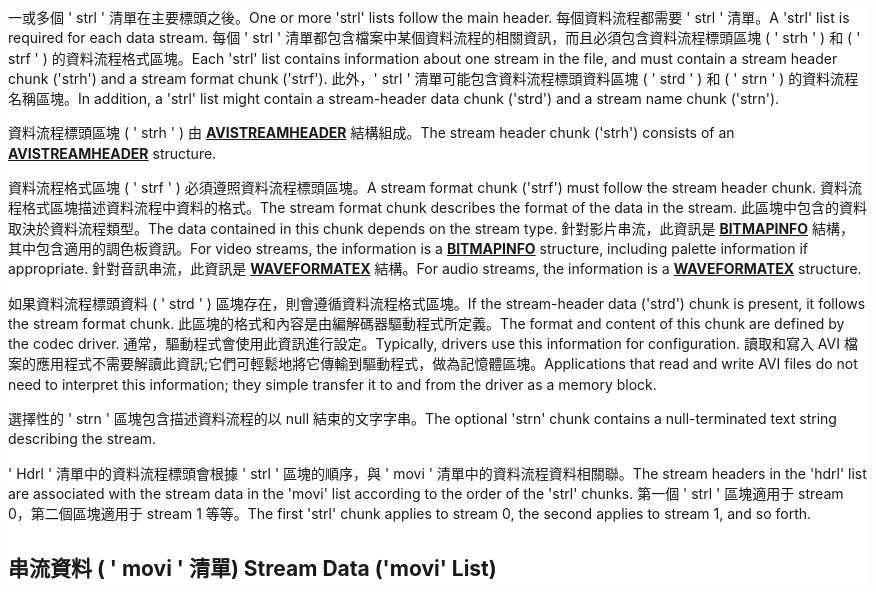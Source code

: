 <span data-ttu-id="00b53-150">一或多個 ' strl ' 清單在主要標頭之後。</span><span class="sxs-lookup"><span data-stu-id="00b53-150">One or more 'strl' lists follow the main header.</span></span> <span data-ttu-id="00b53-151">每個資料流程都需要 ' strl ' 清單。</span><span class="sxs-lookup"><span data-stu-id="00b53-151">A 'strl' list is required for each data stream.</span></span> <span data-ttu-id="00b53-152">每個 ' strl ' 清單都包含檔案中某個資料流程的相關資訊，而且必須包含資料流程標頭區塊 ( ' strh ' ) 和 ( ' strf ' ) 的資料流程格式區塊。</span><span class="sxs-lookup"><span data-stu-id="00b53-152">Each 'strl' list contains information about one stream in the file, and must contain a stream header chunk ('strh') and a stream format chunk ('strf').</span></span> <span data-ttu-id="00b53-153">此外，' strl ' 清單可能包含資料流程標頭資料區塊 ( ' strd ' ) 和 ( ' strn ' ) 的資料流程名稱區塊。</span><span class="sxs-lookup"><span data-stu-id="00b53-153">In addition, a 'strl' list might contain a stream-header data chunk ('strd') and a stream name chunk ('strn').</span></span>

<span data-ttu-id="00b53-154">資料流程標頭區塊 ( ' strh ' ) 由 [**AVISTREAMHEADER**](/previous-versions/windows/desktop/api/avifmt/ns-avifmt-avistreamheader) 結構組成。</span><span class="sxs-lookup"><span data-stu-id="00b53-154">The stream header chunk ('strh') consists of an [**AVISTREAMHEADER**](/previous-versions/windows/desktop/api/avifmt/ns-avifmt-avistreamheader) structure.</span></span>

<span data-ttu-id="00b53-155">資料流程格式區塊 ( ' strf ' ) 必須遵照資料流程標頭區塊。</span><span class="sxs-lookup"><span data-stu-id="00b53-155">A stream format chunk ('strf') must follow the stream header chunk.</span></span> <span data-ttu-id="00b53-156">資料流程格式區塊描述資料流程中資料的格式。</span><span class="sxs-lookup"><span data-stu-id="00b53-156">The stream format chunk describes the format of the data in the stream.</span></span> <span data-ttu-id="00b53-157">此區塊中包含的資料取決於資料流程類型。</span><span class="sxs-lookup"><span data-stu-id="00b53-157">The data contained in this chunk depends on the stream type.</span></span> <span data-ttu-id="00b53-158">針對影片串流，此資訊是 [**BITMAPINFO**](/windows/win32/api/wingdi/ns-wingdi-bitmapinfoheader) 結構，其中包含適用的調色板資訊。</span><span class="sxs-lookup"><span data-stu-id="00b53-158">For video streams, the information is a [**BITMAPINFO**](/windows/win32/api/wingdi/ns-wingdi-bitmapinfoheader) structure, including palette information if appropriate.</span></span> <span data-ttu-id="00b53-159">針對音訊串流，此資訊是 [**WAVEFORMATEX**](/previous-versions/dd757713(v=vs.85)) 結構。</span><span class="sxs-lookup"><span data-stu-id="00b53-159">For audio streams, the information is a [**WAVEFORMATEX**](/previous-versions/dd757713(v=vs.85)) structure.</span></span>

<span data-ttu-id="00b53-160">如果資料流程標頭資料 ( ' strd ' ) 區塊存在，則會遵循資料流程格式區塊。</span><span class="sxs-lookup"><span data-stu-id="00b53-160">If the stream-header data ('strd') chunk is present, it follows the stream format chunk.</span></span> <span data-ttu-id="00b53-161">此區塊的格式和內容是由編解碼器驅動程式所定義。</span><span class="sxs-lookup"><span data-stu-id="00b53-161">The format and content of this chunk are defined by the codec driver.</span></span> <span data-ttu-id="00b53-162">通常，驅動程式會使用此資訊進行設定。</span><span class="sxs-lookup"><span data-stu-id="00b53-162">Typically, drivers use this information for configuration.</span></span> <span data-ttu-id="00b53-163">讀取和寫入 AVI 檔案的應用程式不需要解讀此資訊;它們可輕鬆地將它傳輸到驅動程式，做為記憶體區塊。</span><span class="sxs-lookup"><span data-stu-id="00b53-163">Applications that read and write AVI files do not need to interpret this information; they simple transfer it to and from the driver as a memory block.</span></span>

<span data-ttu-id="00b53-164">選擇性的 ' strn ' 區塊包含描述資料流程的以 null 結束的文字字串。</span><span class="sxs-lookup"><span data-stu-id="00b53-164">The optional 'strn' chunk contains a null-terminated text string describing the stream.</span></span>

<span data-ttu-id="00b53-165">' Hdrl ' 清單中的資料流程標頭會根據 ' strl ' 區塊的順序，與 ' movi ' 清單中的資料流程資料相關聯。</span><span class="sxs-lookup"><span data-stu-id="00b53-165">The stream headers in the 'hdrl' list are associated with the stream data in the 'movi' list according to the order of the 'strl' chunks.</span></span> <span data-ttu-id="00b53-166">第一個 ' strl ' 區塊適用于 stream 0，第二個區塊適用于 stream 1 等等。</span><span class="sxs-lookup"><span data-stu-id="00b53-166">The first 'strl' chunk applies to stream 0, the second applies to stream 1, and so forth.</span></span>

## <a name="stream-data-movi-list"></a><span data-ttu-id="00b53-167">串流資料 ( ' movi ' 清單) </span><span class="sxs-lookup"><span data-stu-id="00b53-167">Stream Data ('movi' List)</span></span>
